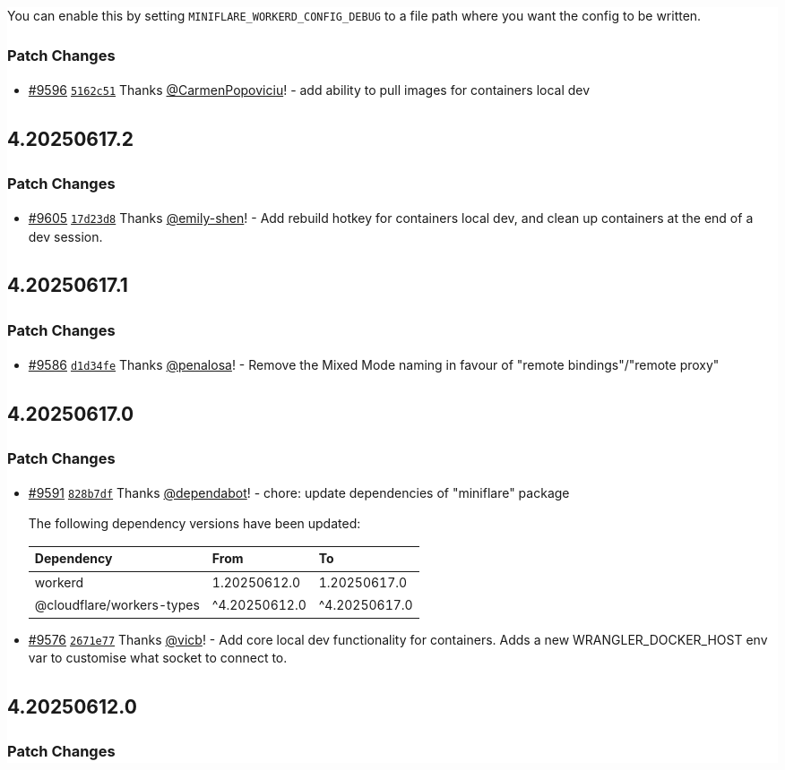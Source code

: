   You can enable this by setting `MINIFLARE_WORKERD_CONFIG_DEBUG` to a file path where you want the config to be written.

### Patch Changes

- [#9596](https://github.com/cloudflare/workers-sdk/pull/9596) [`5162c51`](https://github.com/cloudflare/workers-sdk/commit/5162c5194604f26b2e5018961b761f3450872333) Thanks [@CarmenPopoviciu](https://github.com/CarmenPopoviciu)! - add ability to pull images for containers local dev

## 4.20250617.2

### Patch Changes

- [#9605](https://github.com/cloudflare/workers-sdk/pull/9605) [`17d23d8`](https://github.com/cloudflare/workers-sdk/commit/17d23d8e5fd54737d1c4b9cb487fd6e85cddc9c8) Thanks [@emily-shen](https://github.com/emily-shen)! - Add rebuild hotkey for containers local dev, and clean up containers at the end of a dev session.

## 4.20250617.1

### Patch Changes

- [#9586](https://github.com/cloudflare/workers-sdk/pull/9586) [`d1d34fe`](https://github.com/cloudflare/workers-sdk/commit/d1d34fedd1276803223830b8d6670c1b21e72308) Thanks [@penalosa](https://github.com/penalosa)! - Remove the Mixed Mode naming in favour of "remote bindings"/"remote proxy"

## 4.20250617.0

### Patch Changes

- [#9591](https://github.com/cloudflare/workers-sdk/pull/9591) [`828b7df`](https://github.com/cloudflare/workers-sdk/commit/828b7dffada8c4b5ea77d3ccddb923815c19671d) Thanks [@dependabot](https://github.com/apps/dependabot)! - chore: update dependencies of "miniflare" package

  The following dependency versions have been updated:

  | Dependency                | From          | To            |
  | ------------------------- | ------------- | ------------- |
  | workerd                   | 1.20250612.0  | 1.20250617.0  |
  | @cloudflare/workers-types | ^4.20250612.0 | ^4.20250617.0 |

- [#9576](https://github.com/cloudflare/workers-sdk/pull/9576) [`2671e77`](https://github.com/cloudflare/workers-sdk/commit/2671e778435b9e3380c0d34718824409be494c33) Thanks [@vicb](https://github.com/vicb)! - Add core local dev functionality for containers.
  Adds a new WRANGLER_DOCKER_HOST env var to customise what socket to connect to.

## 4.20250612.0

### Patch Changes
